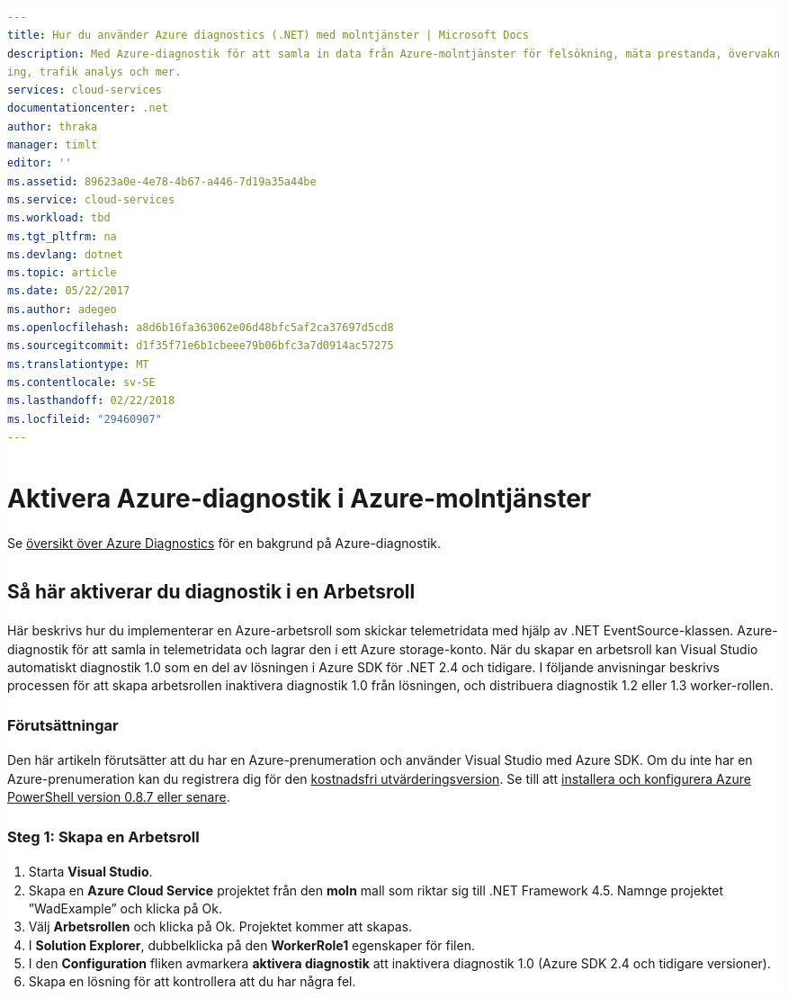 ```yaml
---
title: Hur du använder Azure diagnostics (.NET) med molntjänster | Microsoft Docs
description: Med Azure-diagnostik för att samla in data från Azure-molntjänster för felsökning, mäta prestanda, övervakning, trafik analys och mer.
services: cloud-services
documentationcenter: .net
author: thraka
manager: timlt
editor: ''
ms.assetid: 89623a0e-4e78-4b67-a446-7d19a35a44be
ms.service: cloud-services
ms.workload: tbd
ms.tgt_pltfrm: na
ms.devlang: dotnet
ms.topic: article
ms.date: 05/22/2017
ms.author: adegeo
ms.openlocfilehash: a8d6b16fa363062e06d48bfc5af2ca37697d5cd8
ms.sourcegitcommit: d1f35f71e6b1cbeee79b06bfc3a7d0914ac57275
ms.translationtype: MT
ms.contentlocale: sv-SE
ms.lasthandoff: 02/22/2018
ms.locfileid: "29460907"
---
```

# <a name="enabling-azure-diagnostics-in-azure-cloud-services"></a>Aktivera Azure-diagnostik i Azure-molntjänster
Se [översikt över Azure Diagnostics](../azure-diagnostics.md) för en bakgrund på Azure-diagnostik.

## <a name="how-to-enable-diagnostics-in-a-worker-role"></a>Så här aktiverar du diagnostik i en Arbetsroll
Här beskrivs hur du implementerar en Azure-arbetsroll som skickar telemetridata med hjälp av .NET EventSource-klassen. Azure-diagnostik för att samla in telemetridata och lagrar den i ett Azure storage-konto. När du skapar en arbetsroll kan Visual Studio automatiskt diagnostik 1.0 som en del av lösningen i Azure SDK för .NET 2.4 och tidigare. I följande anvisningar beskrivs processen för att skapa arbetsrollen inaktivera diagnostik 1.0 från lösningen, och distribuera diagnostik 1.2 eller 1.3 worker-rollen.

### <a name="prerequisites"></a>Förutsättningar
Den här artikeln förutsätter att du har en Azure-prenumeration och använder Visual Studio med Azure SDK. Om du inte har en Azure-prenumeration kan du registrera dig för den [kostnadsfri utvärderingsversion][Free Trial]. Se till att [installera och konfigurera Azure PowerShell version 0.8.7 eller senare][Install and configure Azure PowerShell version 0.8.7 or later].

### <a name="step-1-create-a-worker-role"></a>Steg 1: Skapa en Arbetsroll
1. Starta **Visual Studio**.
2. Skapa en **Azure Cloud Service** projektet från den **moln** mall som riktar sig till .NET Framework 4.5.  Namnge projektet ”WadExample” och klicka på Ok.
3. Välj **Arbetsrollen** och klicka på Ok. Projektet kommer att skapas.
4. I **Solution Explorer**, dubbelklicka på den **WorkerRole1** egenskaper för filen.
5. I den **Configuration** fliken avmarkera **aktivera diagnostik** att inaktivera diagnostik 1.0 (Azure SDK 2.4 och tidigare versioner).
6. Skapa en lösning för att kontrollera att du har några fel.


[EventSource Class]: http://msdn.microsoft.com/library/system.diagnostics.tracing.eventsource(v=vs.110).aspx
[Debugging an Azure Application]: http://msdn.microsoft.com/library/windowsazure/ee405479.aspx   
[Collect Logging Data by Using Azure Diagnostics]: http://msdn.microsoft.com/library/windowsazure/gg433048.aspx
[Free Trial]: http://azure.microsoft.com/pricing/free-trial/
[Install and configure Azure PowerShell version 0.8.7 or later]: http://azure.microsoft.com/documentation/articles/install-configure-powershell/